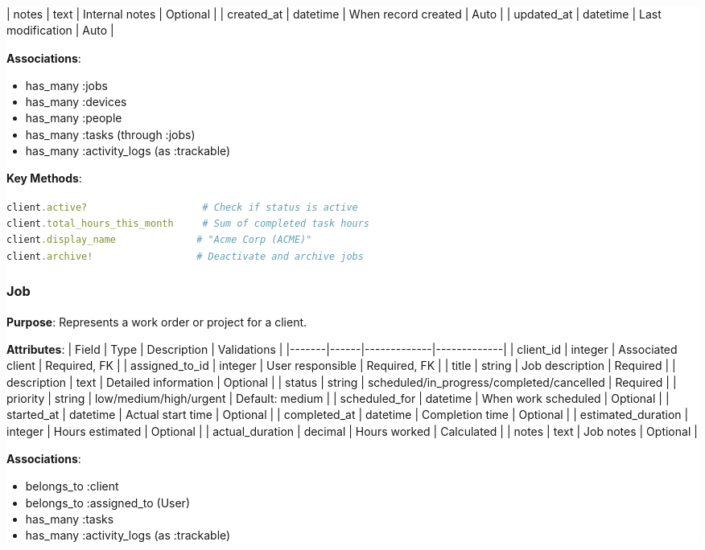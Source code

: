 | notes | text | Internal notes | Optional |
| created_at | datetime | When record created | Auto |
| updated_at | datetime | Last modification | Auto |

**Associations**:
- has_many :jobs
- has_many :devices
- has_many :people
- has_many :tasks (through :jobs)
- has_many :activity_logs (as :trackable)

**Key Methods**:
```ruby
client.active?                    # Check if status is active
client.total_hours_this_month     # Sum of completed task hours
client.display_name              # "Acme Corp (ACME)"
client.archive!                  # Deactivate and archive jobs
```

### Job

**Purpose**: Represents a work order or project for a client.

**Attributes**:
| Field | Type | Description | Validations |
|-------|------|-------------|-------------|
| client_id | integer | Associated client | Required, FK |
| assigned_to_id | integer | User responsible | Required, FK |
| title | string | Job description | Required |
| description | text | Detailed information | Optional |
| status | string | scheduled/in_progress/completed/cancelled | Required |
| priority | string | low/medium/high/urgent | Default: medium |
| scheduled_for | datetime | When work scheduled | Optional |
| started_at | datetime | Actual start time | Optional |
| completed_at | datetime | Completion time | Optional |
| estimated_duration | integer | Hours estimated | Optional |
| actual_duration | decimal | Hours worked | Calculated |
| notes | text | Job notes | Optional |

**Associations**:
- belongs_to :client
- belongs_to :assigned_to (User)
- has_many :tasks
- has_many :activity_logs (as :trackable)
